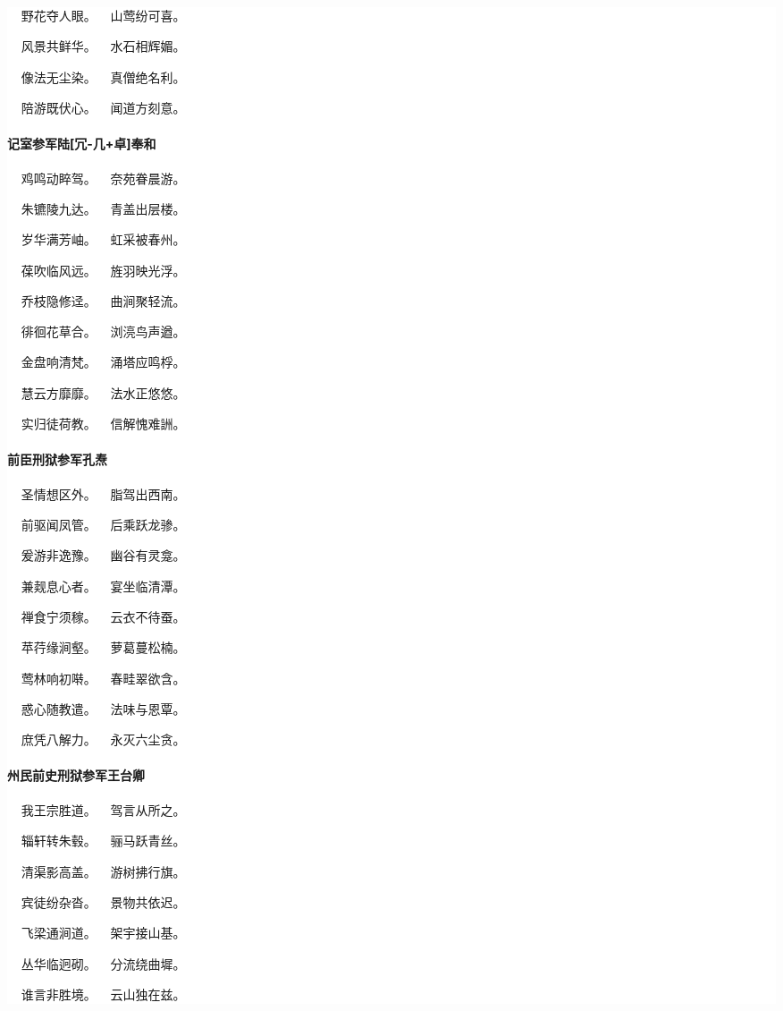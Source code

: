 &nbsp;&nbsp;&nbsp;&nbsp;野花夺人眼。&nbsp;&nbsp;&nbsp;&nbsp;山莺纷可喜。

&nbsp;&nbsp;&nbsp;&nbsp;风景共鲜华。&nbsp;&nbsp;&nbsp;&nbsp;水石相辉媚。

&nbsp;&nbsp;&nbsp;&nbsp;像法无尘染。&nbsp;&nbsp;&nbsp;&nbsp;真僧绝名利。

&nbsp;&nbsp;&nbsp;&nbsp;陪游既伏心。&nbsp;&nbsp;&nbsp;&nbsp;闻道方刻意。

#### 记室参军陆[冗-几+卓]奉和

&nbsp;&nbsp;&nbsp;&nbsp;鸡鸣动睟驾。&nbsp;&nbsp;&nbsp;&nbsp;奈苑眷晨游。

&nbsp;&nbsp;&nbsp;&nbsp;朱镳陵九达。&nbsp;&nbsp;&nbsp;&nbsp;青盖出层楼。

&nbsp;&nbsp;&nbsp;&nbsp;岁华满芳岫。&nbsp;&nbsp;&nbsp;&nbsp;虹采被春州。

&nbsp;&nbsp;&nbsp;&nbsp;葆吹临风远。&nbsp;&nbsp;&nbsp;&nbsp;旌羽映光浮。

&nbsp;&nbsp;&nbsp;&nbsp;乔枝隐修迳。&nbsp;&nbsp;&nbsp;&nbsp;曲涧聚轻流。

&nbsp;&nbsp;&nbsp;&nbsp;徘徊花草合。&nbsp;&nbsp;&nbsp;&nbsp;浏湸鸟声遒。

&nbsp;&nbsp;&nbsp;&nbsp;金盘响清梵。&nbsp;&nbsp;&nbsp;&nbsp;涌塔应鸣桴。

&nbsp;&nbsp;&nbsp;&nbsp;慧云方靡靡。&nbsp;&nbsp;&nbsp;&nbsp;法水正悠悠。

&nbsp;&nbsp;&nbsp;&nbsp;实归徒荷教。&nbsp;&nbsp;&nbsp;&nbsp;信解愧难詶。

#### 前臣刑狱参军孔焘

&nbsp;&nbsp;&nbsp;&nbsp;圣情想区外。&nbsp;&nbsp;&nbsp;&nbsp;脂驾出西南。

&nbsp;&nbsp;&nbsp;&nbsp;前驱闻凤管。&nbsp;&nbsp;&nbsp;&nbsp;后乘跃龙骖。

&nbsp;&nbsp;&nbsp;&nbsp;爰游非逸豫。&nbsp;&nbsp;&nbsp;&nbsp;幽谷有灵龛。

&nbsp;&nbsp;&nbsp;&nbsp;兼觌息心者。&nbsp;&nbsp;&nbsp;&nbsp;宴坐临清潭。

&nbsp;&nbsp;&nbsp;&nbsp;禅食宁须稼。&nbsp;&nbsp;&nbsp;&nbsp;云衣不待蚕。

&nbsp;&nbsp;&nbsp;&nbsp;苹荇缘涧壑。&nbsp;&nbsp;&nbsp;&nbsp;萝葛蔓松楠。

&nbsp;&nbsp;&nbsp;&nbsp;莺林响初啭。&nbsp;&nbsp;&nbsp;&nbsp;春畦翠欲含。

&nbsp;&nbsp;&nbsp;&nbsp;惑心随教遣。&nbsp;&nbsp;&nbsp;&nbsp;法味与恩覃。

&nbsp;&nbsp;&nbsp;&nbsp;庶凭八解力。&nbsp;&nbsp;&nbsp;&nbsp;永灭六尘贪。

#### 州民前史刑狱参军王台卿

&nbsp;&nbsp;&nbsp;&nbsp;我王宗胜道。&nbsp;&nbsp;&nbsp;&nbsp;驾言从所之。

&nbsp;&nbsp;&nbsp;&nbsp;辎轩转朱毂。&nbsp;&nbsp;&nbsp;&nbsp;骊马跃青丝。

&nbsp;&nbsp;&nbsp;&nbsp;清渠影高盖。&nbsp;&nbsp;&nbsp;&nbsp;游树拂行旗。

&nbsp;&nbsp;&nbsp;&nbsp;宾徒纷杂沓。&nbsp;&nbsp;&nbsp;&nbsp;景物共依迟。

&nbsp;&nbsp;&nbsp;&nbsp;飞梁通涧道。&nbsp;&nbsp;&nbsp;&nbsp;架宇接山基。

&nbsp;&nbsp;&nbsp;&nbsp;丛华临迥砌。&nbsp;&nbsp;&nbsp;&nbsp;分流绕曲墀。

&nbsp;&nbsp;&nbsp;&nbsp;谁言非胜境。&nbsp;&nbsp;&nbsp;&nbsp;云山独在兹。
